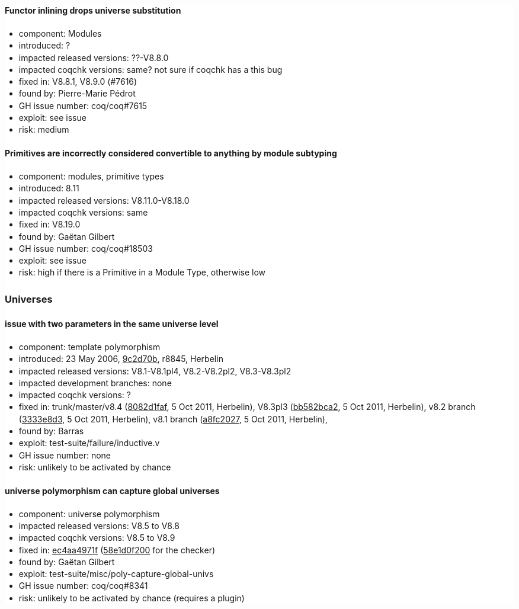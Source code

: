 #### Functor inlining drops universe substitution

- component: Modules
- introduced: ?
- impacted released versions: ??-V8.8.0
- impacted coqchk versions: same? not sure if coqchk has a this bug
- fixed in: V8.8.1, V8.9.0 (#7616)
- found by: Pierre-Marie Pédrot
- GH issue number: coq/coq#7615
- exploit: see issue
- risk: medium

#### Primitives are incorrectly considered convertible to anything by module subtyping

- component: modules, primitive types
- introduced: 8.11
- impacted released versions: V8.11.0-V8.18.0
- impacted coqchk versions: same
- fixed in: V8.19.0
- found by: Gaëtan Gilbert
- GH issue number: coq/coq#18503
- exploit: see issue
- risk: high if there is a Primitive in a Module Type, otherwise low

### Universes

#### issue with two parameters in the same universe level

- component: template polymorphism
- introduced: 23 May 2006, [9c2d70b](https://github.com/coq/coq/commit/9c2d70b91341552e964979ba09d5823cc023a31c), r8845, Herbelin
- impacted released versions: V8.1-V8.1pl4, V8.2-V8.2pl2, V8.3-V8.3pl2
- impacted development branches: none
- impacted coqchk versions: ?
- fixed in: trunk/master/v8.4 ([8082d1faf](https://github.com/coq/coq/commit/8082d1faf85a0ab29f6c144a137791902a4e9c1f), 5 Oct 2011, Herbelin), V8.3pl3 ([bb582bca2](https://github.com/coq/coq/commit/bb582bca2ca3fd94df01aad8d8070f8d129b25b3), 5 Oct 2011, Herbelin), v8.2 branch ([3333e8d3](https://github.com/coq/coq/commit/3333e8d3387b3bc4d3ceb75aad853f8e455af444), 5 Oct 2011, Herbelin), v8.1 branch ([a8fc2027](https://github.com/coq/coq/commit/a8fc2027258e1fb2defd05344e1249374f6e4e19), 5 Oct 2011, Herbelin),
- found by: Barras
- exploit: test-suite/failure/inductive.v
- GH issue number: none
- risk: unlikely to be activated by chance

#### universe polymorphism can capture global universes

- component: universe polymorphism
- impacted released versions: V8.5 to V8.8
- impacted coqchk versions: V8.5 to V8.9
- fixed in: [ec4aa4971f](https://github.com/coq/coq/commit/ec4aa4971f7789eeccec2f38f2bb7ec976f87ede) ([58e1d0f200](https://github.com/coq/coq/commit/58e1d0f2006f3243cbf7b57a9858f5119ffea666) for the checker)
- found by: Gaëtan Gilbert
- exploit: test-suite/misc/poly-capture-global-univs
- GH issue number: coq/coq#8341
- risk: unlikely to be activated by chance (requires a plugin)
